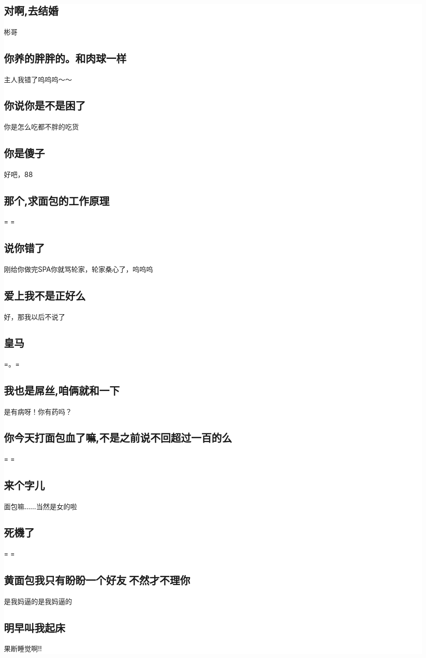 ## 对啊,去结婚
彬哥

## 你养的胖胖的。和肉球一样
主人我错了呜呜呜〜〜

## 你说你是不是困了
你是怎么吃都不胖的吃货

## 你是傻子
好吧，88

## 那个,求面包的工作原理
= =

## 说你错了
刚给你做完SPA你就骂轮家，轮家桑心了，呜呜呜

## 爱上我不是正好么
好，那我以后不说了

## 皇马
=。=

## 我也是屌丝,咱俩就和一下
是有病呀！你有药吗？

## 你今天打面包血了嘛,不是之前说不回超过一百的么
= =

## 来个字儿
面包嘛……当然是女的啦

## 死機了
= =

## 黄面包我只有盼盼一个好友 不然才不理你
是我妈逼的是我妈逼的

## 明早叫我起床
果断睡觉啊!!

